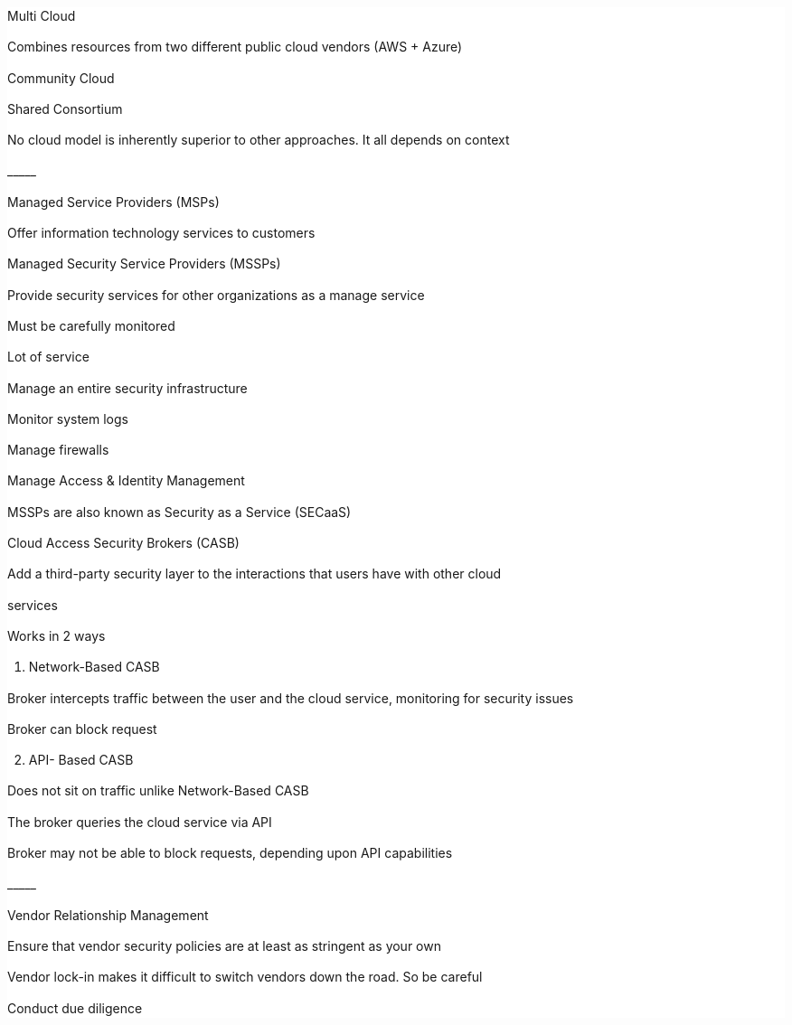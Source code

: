 Multi Cloud

Combines resources from two different public cloud vendors (AWS + Azure)

Community Cloud

Shared Consortium

No cloud model is inherently superior to other approaches. It all depends on context

\_\_\_\_\_

Managed Service Providers (MSPs)

Offer information technology services to customers

Managed Security Service Providers (MSSPs)

Provide security services for other organizations as a manage service

Must be carefully monitored

Lot of service

Manage an entire security infrastructure

Monitor system logs

Manage firewalls

Manage Access & Identity Management

MSSPs are also known as Security as a Service (SECaaS)

Cloud Access Security Brokers (CASB)

Add a third-party security layer to the interactions that users have with other cloud

services

Works in 2 ways

1) Network-Based CASB

Broker intercepts traffic between the user and the cloud service, monitoring for security issues

Broker can block request

2) API- Based CASB

Does not sit on traffic unlike Network-Based CASB

The broker queries the cloud service via API

Broker may not be able to block requests, depending upon API capabilities

\_\_\_\_\_

Vendor Relationship Management

Ensure that vendor security policies are at least as stringent as your own

Vendor lock-in makes it difficult to switch vendors down the road. So be careful

Conduct due diligence
